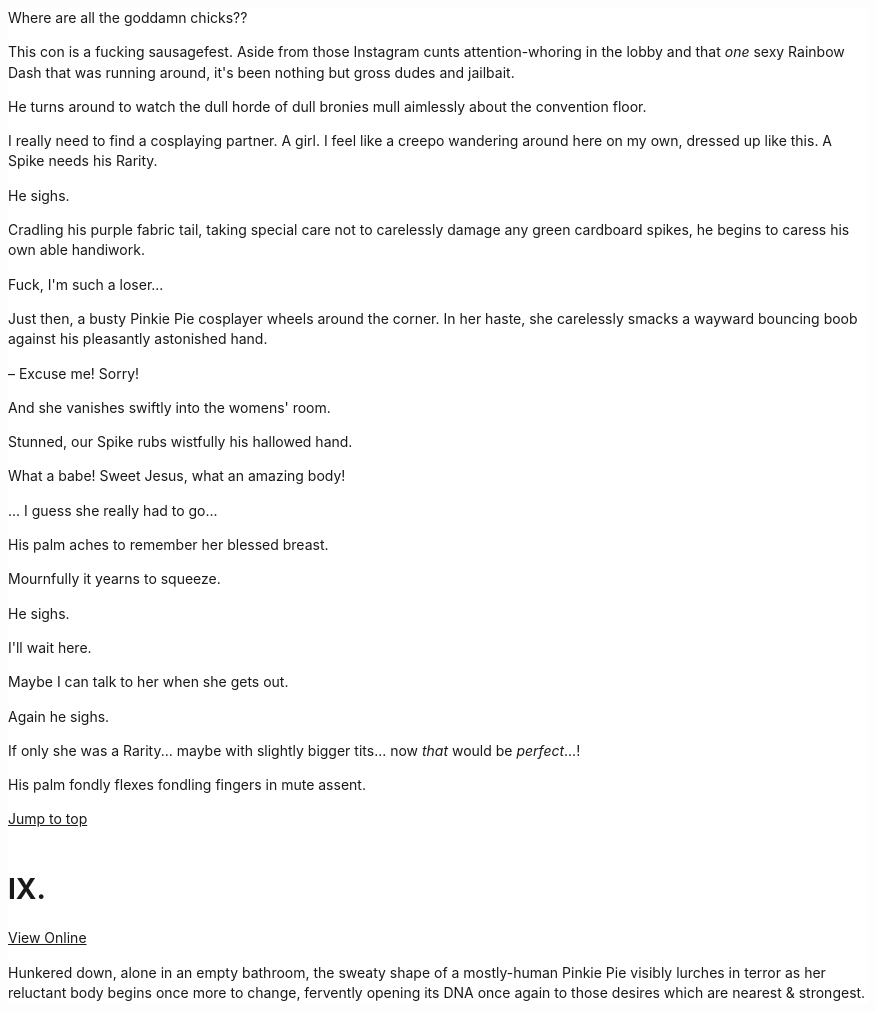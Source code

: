 Where are all the goddamn chicks??

This con is a fucking sausagefest. Aside from those Instagram cunts attention-whoring in the lobby and that *one* sexy Rainbow Dash that was running around, it's been nothing but gross dudes and jailbait.

He turns around to watch the dull horde of dull bronies mull aimlessly about the convention floor.

I really need to find a cosplaying partner. A girl. I feel like a creepo wandering around here on my own, dressed up like this. A Spike needs his Rarity.

He sighs.

Cradling his purple fabric tail, taking special care not to carelessly damage any green cardboard spikes, he begins to caress his own able handiwork.

Fuck, I'm such a loser...

Just then, a busty Pinkie Pie cosplayer wheels around the corner. In her haste, she carelessly smacks a wayward bouncing boob against his pleasantly astonished hand.

– Excuse me! Sorry!

And she vanishes swiftly into the womens' room.

Stunned, our Spike rubs wistfully his hallowed hand.

What a babe! Sweet Jesus, what an amazing body!

... I guess she really had to go...

His palm aches to remember her blessed breast.

Mournfully it yearns to squeeze.

He sighs.

I'll wait here.

Maybe I can talk to her when she gets out.

Again he sighs.

If only she was a Rarity... maybe with slightly bigger tits... now *that* would be *perfect*...!

His palm fondly flexes fondling fingers in mute assent.



[Jump to top](#top)






# IX.


[View Online](https://www.fimfiction.net/story/425118/9/a-day-at-the-brony-convention/ix)



Hunkered down, alone in an empty bathroom, the sweaty shape of a mostly-human Pinkie Pie visibly lurches in terror as her reluctant body begins once more to change, fervently opening its DNA once again to those desires which are nearest & strongest.
